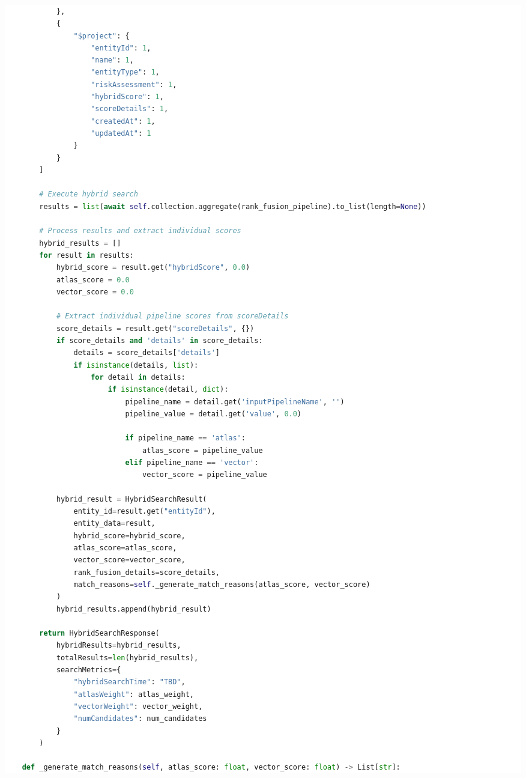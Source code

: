 ```python
            },
            {
                "$project": {
                    "entityId": 1,
                    "name": 1,
                    "entityType": 1,
                    "riskAssessment": 1,
                    "hybridScore": 1,
                    "scoreDetails": 1,
                    "createdAt": 1,
                    "updatedAt": 1
                }
            }
        ]

        # Execute hybrid search
        results = list(await self.collection.aggregate(rank_fusion_pipeline).to_list(length=None))

        # Process results and extract individual scores
        hybrid_results = []
        for result in results:
            hybrid_score = result.get("hybridScore", 0.0)
            atlas_score = 0.0
            vector_score = 0.0

            # Extract individual pipeline scores from scoreDetails
            score_details = result.get("scoreDetails", {})
            if score_details and 'details' in score_details:
                details = score_details['details']
                if isinstance(details, list):
                    for detail in details:
                        if isinstance(detail, dict):
                            pipeline_name = detail.get('inputPipelineName', '')
                            pipeline_value = detail.get('value', 0.0)

                            if pipeline_name == 'atlas':
                                atlas_score = pipeline_value
                            elif pipeline_name == 'vector':
                                vector_score = pipeline_value

            hybrid_result = HybridSearchResult(
                entity_id=result.get("entityId"),
                entity_data=result,
                hybrid_score=hybrid_score,
                atlas_score=atlas_score,
                vector_score=vector_score,
                rank_fusion_details=score_details,
                match_reasons=self._generate_match_reasons(atlas_score, vector_score)
            )
            hybrid_results.append(hybrid_result)

        return HybridSearchResponse(
            hybridResults=hybrid_results,
            totalResults=len(hybrid_results),
            searchMetrics={
                "hybridSearchTime": "TBD",
                "atlasWeight": atlas_weight,
                "vectorWeight": vector_weight,
                "numCandidates": num_candidates
            }
        )

    def _generate_match_reasons(self, atlas_score: float, vector_score: float) -> List[str]:
```